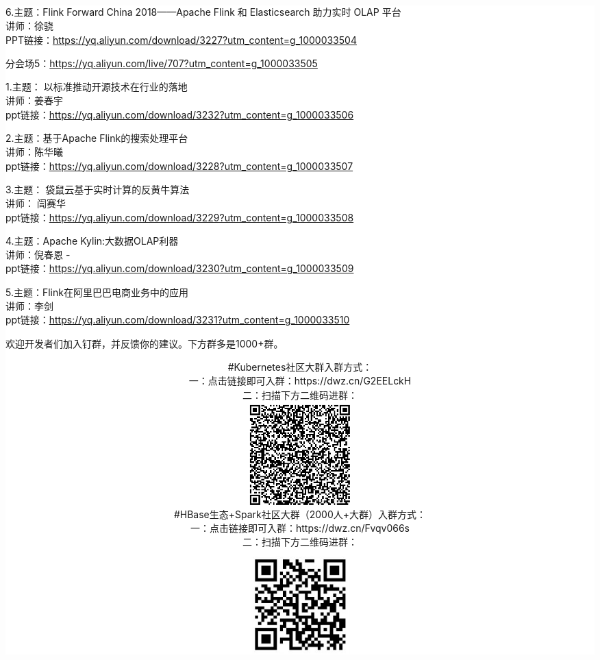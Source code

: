 
6.主题：Flink Forward China 2018——Apache Flink 和 Elasticsearch 助⼒实时 OLAP 平台</br>
讲师：徐骁 </br>
PPT链接：https://yq.aliyun.com/download/3227?utm_content=g_1000033504


分会场5：https://yq.aliyun.com/live/707?utm_content=g_1000033505


1.主题： 以标准推动开源技术在行业的落地</br>
讲师：姜春宇 </br>
ppt链接：https://yq.aliyun.com/download/3232?utm_content=g_1000033506


2.主题：基于Apache Flink的搜索处理平台</br>
讲师：陈华曦 </br>
ppt链接：https://yq.aliyun.com/download/3228?utm_content=g_1000033507


3.主题： 袋鼠云基于实时计算的反黄牛算法</br>
讲师： 訚赛华 </br>
ppt链接：https://yq.aliyun.com/download/3229?utm_content=g_1000033508


4.主题：Apache Kylin:大数据OLAP利器</br>
讲师：倪春恩 -</br>
ppt链接：https://yq.aliyun.com/download/3230?utm_content=g_1000033509

5.主题：Flink在阿里巴巴电商业务中的应用</br>
讲师：李剑 </br>
ppt链接：https://yq.aliyun.com/download/3231?utm_content=g_1000033510


欢迎开发者们加入钉群，并反馈你的建议。下方群多是1000+群。</br>

<div style="text-align:center" align="center">
#Kubernetes社区大群入群方式：</br>
一：点击链接即可入群：https://dwz.cn/G2EELckH</br>
二：扫描下方二维码进群：</br>
<img src="/images/12月技术沙龙1.png" align="center" />
</div>


<div style="text-align:center" align="center">
#HBase生态+Spark社区大群（2000人+大群）入群方式：</br>
一：点击链接即可入群：https://dwz.cn/Fvqv066s</br>
二：扫描下方二维码进群：</br>
<img src="/images/12月技术沙龙2.png" align="center" />
</div>
